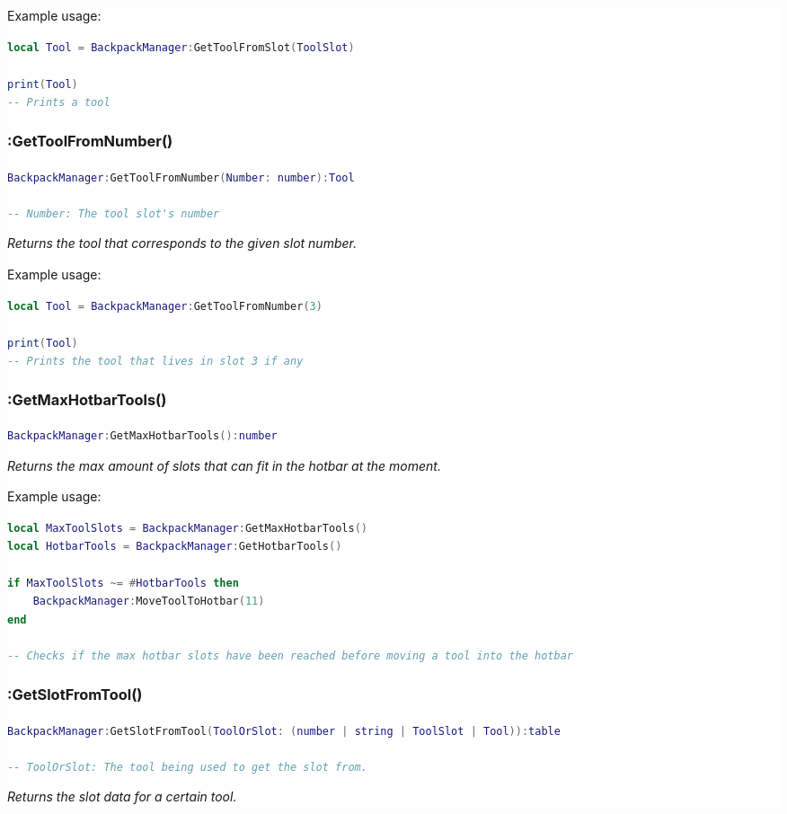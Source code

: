 Example usage:

``` lua
local Tool = BackpackManager:GetToolFromSlot(ToolSlot)

print(Tool)
-- Prints a tool
```

### :GetToolFromNumber()

``` lua
BackpackManager:GetToolFromNumber(Number: number):Tool

-- Number: The tool slot's number
```

*Returns the tool that corresponds to the given slot number.*

Example usage:

``` lua
local Tool = BackpackManager:GetToolFromNumber(3)

print(Tool)
-- Prints the tool that lives in slot 3 if any
```

### :GetMaxHotbarTools()

``` lua
BackpackManager:GetMaxHotbarTools():number
```

*Returns the max amount of slots that can fit in the hotbar at the moment.*

Example usage:

``` lua
local MaxToolSlots = BackpackManager:GetMaxHotbarTools()
local HotbarTools = BackpackManager:GetHotbarTools()

if MaxToolSlots ~= #HotbarTools then
    BackpackManager:MoveToolToHotbar(11)
end

-- Checks if the max hotbar slots have been reached before moving a tool into the hotbar
```

### :GetSlotFromTool()

``` lua
BackpackManager:GetSlotFromTool(ToolOrSlot: (number | string | ToolSlot | Tool)):table

-- ToolOrSlot: The tool being used to get the slot from.
```

*Returns the slot data for a certain tool.*
